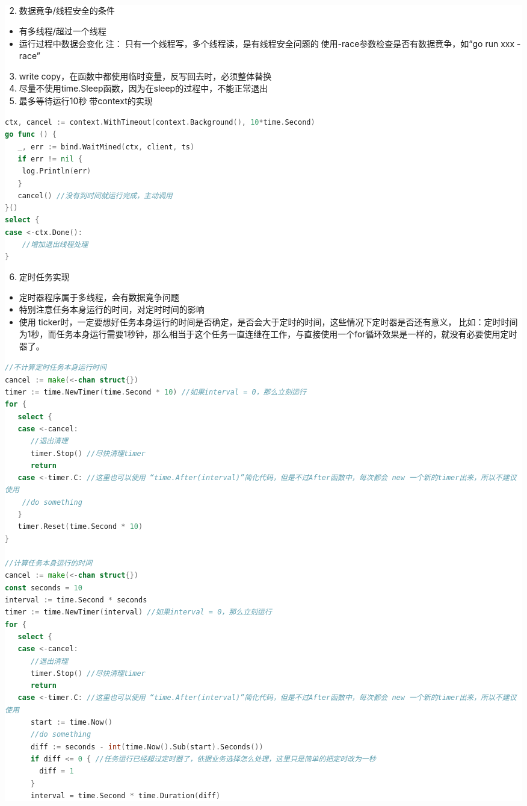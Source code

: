 2. 数据竟争/线程安全的条件
* 有多线程/超过一个线程
* 运行过程中数据会变化
注： 只有一个线程写，多个线程读，是有线程安全问题的 使用-race参数检查是否有数据竟争，如“go run xxx -race”
3. write copy，在函数中都使用临时变量，反写回去时，必须整体替换
4. 尽量不使用time.Sleep函数，因为在sleep的过程中，不能正常退出
5. 最多等待运行10秒
带context的实现

```go
ctx, cancel := context.WithTimeout(context.Background(), 10*time.Second)
go func () {
   _, err := bind.WaitMined(ctx, client, ts)
   if err != nil {
    log.Println(err)
   }
   cancel() //没有到时间就运行完成，主动调用
}()
select {
case <-ctx.Done():
    //增加退出线程处理
}
```

6. 定时任务实现
* 定时器程序属于多线程，会有数据竟争问题
* 特别注意任务本身运行的时间，对定时时间的影响
* 使用 ticker时，一定要想好任务本身运行的时间是否确定，是否会大于定时的时间，这些情况下定时器是否还有意义，
比如：定时时间为1秒，而任务本身运行需要1秒钟，那么相当于这个任务一直连继在工作，与直接使用一个for循环效果是一样的，就没有必要使用定时器了。

```go
//不计算定时任务本身运行时间
cancel := make(<-chan struct{})
timer := time.NewTimer(time.Second * 10) //如果interval = 0，那么立刻运行
for {
   select {
   case <-cancel:
      //退出清理
      timer.Stop() //尽快清理timer
      return
   case <-timer.C: //这里也可以使用 “time.After(interval)”简化代码，但是不过After函数中，每次都会 new 一个新的timer出来，所以不建议使用
    //do something
   }
   timer.Reset(time.Second * 10)
}

//计算任务本身运行的时间
cancel := make(<-chan struct{})
const seconds = 10
interval := time.Second * seconds
timer := time.NewTimer(interval) //如果interval = 0，那么立刻运行
for {
   select {
   case <-cancel:
      //退出清理
      timer.Stop() //尽快清理timer
      return
   case <-timer.C: //这里也可以使用 “time.After(interval)”简化代码，但是不过After函数中，每次都会 new 一个新的timer出来，所以不建议使用
      start := time.Now()
      //do something
      diff := seconds - int(time.Now().Sub(start).Seconds())
      if diff <= 0 { //任务运行已经超过定时器了，依据业务选择怎么处理，这里只是简单的把定时改为一秒
        diff = 1
      }
      interval = time.Second * time.Duration(diff)
```